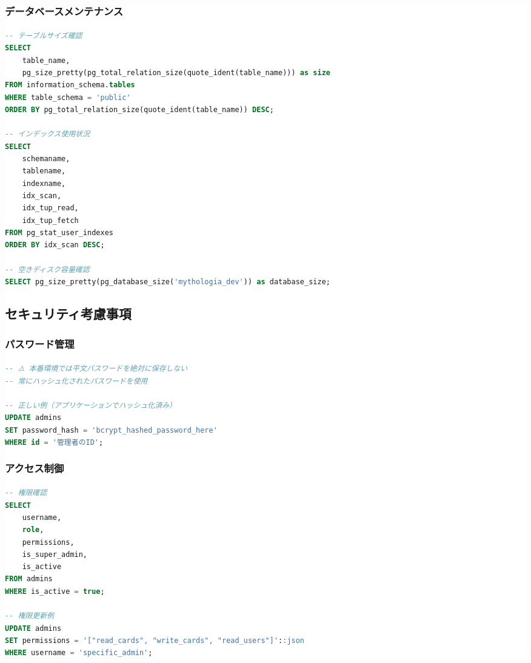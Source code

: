 ### データベースメンテナンス

```sql
-- テーブルサイズ確認
SELECT 
    table_name,
    pg_size_pretty(pg_total_relation_size(quote_ident(table_name))) as size
FROM information_schema.tables 
WHERE table_schema = 'public'
ORDER BY pg_total_relation_size(quote_ident(table_name)) DESC;

-- インデックス使用状況
SELECT 
    schemaname,
    tablename,
    indexname,
    idx_scan,
    idx_tup_read,
    idx_tup_fetch
FROM pg_stat_user_indexes
ORDER BY idx_scan DESC;

-- 空きディスク容量確認
SELECT pg_size_pretty(pg_database_size('mythologia_dev')) as database_size;
```

## セキュリティ考慮事項

### パスワード管理

```sql
-- ⚠️ 本番環境では平文パスワードを絶対に保存しない
-- 常にハッシュ化されたパスワードを使用

-- 正しい例（アプリケーションでハッシュ化済み）
UPDATE admins 
SET password_hash = 'bcrypt_hashed_password_here'
WHERE id = '管理者のID';
```

### アクセス制御

```sql
-- 権限確認
SELECT 
    username,
    role,
    permissions,
    is_super_admin,
    is_active
FROM admins
WHERE is_active = true;

-- 権限更新例
UPDATE admins 
SET permissions = '["read_cards", "write_cards", "read_users"]'::json
WHERE username = 'specific_admin';
```
